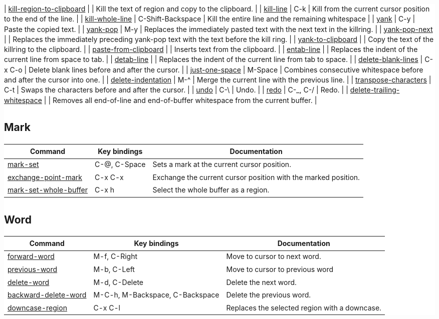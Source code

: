 | [kill-region-to-clipboard](https://github.com/lem-project/lem/blob/main/src/commands/edit.lisp#L176)   |                   | Kill the text of region and copy to the clipboard.                                   |
| [kill-line](https://github.com/lem-project/lem/blob/main/src/commands/edit.lisp#L181)                  | C-k               | Kill from the current cursor position to the end of the line.                        |
| [kill-whole-line](https://github.com/lem-project/lem/blob/main/src/commands/edit.lisp#L213)            | C-Shift-Backspace | Kill the entire line and the remaining whitespace                                    |
| [yank](https://github.com/lem-project/lem/blob/main/src/commands/edit.lisp#L232)                       | C-y               | Paste the copied text.                                                               |
| [yank-pop](https://github.com/lem-project/lem/blob/main/src/commands/edit.lisp#L236)                   | M-y               | Replaces the immediately pasted text with the next text in the killring.             |
| [yank-pop-next](https://github.com/lem-project/lem/blob/main/src/commands/edit.lisp#L249)              |                   | Replaces the immediately preceding yank-pop text with the text before the kill ring. |
| [yank-to-clipboard](https://github.com/lem-project/lem/blob/main/src/commands/edit.lisp#L262)          |                   | Copy the text of the killring to the clipboard.                                      |
| [paste-from-clipboard](https://github.com/lem-project/lem/blob/main/src/commands/edit.lisp#L269)       |                   | Inserts text from the clipboard.                                                     |
| [entab-line](https://github.com/lem-project/lem/blob/main/src/commands/edit.lisp#L287)                 |                   | Replaces the indent of the current line from space to tab.                           |
| [detab-line](https://github.com/lem-project/lem/blob/main/src/commands/edit.lisp#L293)                 |                   | Replaces the indent of the current line from tab to space.                           |
| [delete-blank-lines](https://github.com/lem-project/lem/blob/main/src/commands/edit.lisp#L300)         | C-x C-o           | Delete blank lines before and after the cursor.                                      |
| [just-one-space](https://github.com/lem-project/lem/blob/main/src/commands/edit.lisp#L324)             | M-Space           | Combines consecutive whitespace before and after the cursor into one.                |
| [delete-indentation](https://github.com/lem-project/lem/blob/main/src/commands/edit.lisp#L330)         | M-^               | Merge the current line with the previous line.                                       |
| [transpose-characters](https://github.com/lem-project/lem/blob/main/src/commands/edit.lisp#L350)       | C-t               | Swaps the characters before and after the cursor.                                    |
| [undo](https://github.com/lem-project/lem/blob/main/src/commands/edit.lisp#L367)                       | C-\               | Undo.                                                                                |
| [redo](https://github.com/lem-project/lem/blob/main/src/commands/edit.lisp#L374)                       | C-_, C-/          | Redo.                                                                                |
| [delete-trailing-whitespace](https://github.com/lem-project/lem/blob/main/src/commands/edit.lisp#L401) |                   | Removes all end-of-line and end-of-buffer whitespace from the current buffer.        |

## Mark
| Command                                                                                          | Key bindings | Documentation                                                  |
|--------------------------------------------------------------------------------------------------|--------------|----------------------------------------------------------------|
| [mark-set](https://github.com/lem-project/lem/blob/main/src/commands/mark.lisp#L13)              | C-@, C-Space | Sets a mark at the current cursor position.                    |
| [exchange-point-mark](https://github.com/lem-project/lem/blob/main/src/commands/mark.lisp#L19)   | C-x C-x      | Exchange the current cursor position with the marked position. |
| [mark-set-whole-buffer](https://github.com/lem-project/lem/blob/main/src/commands/mark.lisp#L27) | C-x h        | Select the whole buffer as a region.                           |

## Word
| Command                                                                                          | Key bindings                    | Documentation                                             |
|--------------------------------------------------------------------------------------------------|---------------------------------|-----------------------------------------------------------|
| [forward-word](https://github.com/lem-project/lem/blob/main/src/commands/word.lisp#L82)          | M-f, C-Right                    | Move to cursor to next word.                              |
| [previous-word](https://github.com/lem-project/lem/blob/main/src/commands/word.lisp#L86)         | M-b, C-Left                     | Move to cursor to previous word                           |
| [delete-word](https://github.com/lem-project/lem/blob/main/src/commands/word.lisp#L90)           | M-d, C-Delete                   | Delete the next word.                                     |
| [backward-delete-word](https://github.com/lem-project/lem/blob/main/src/commands/word.lisp#L104) | M-C-h, M-Backspace, C-Backspace | Delete the previous word.                                 |
| [downcase-region](https://github.com/lem-project/lem/blob/main/src/commands/word.lisp#L135)      | C-x C-l                         | Replaces the selected region with a downcase.             |